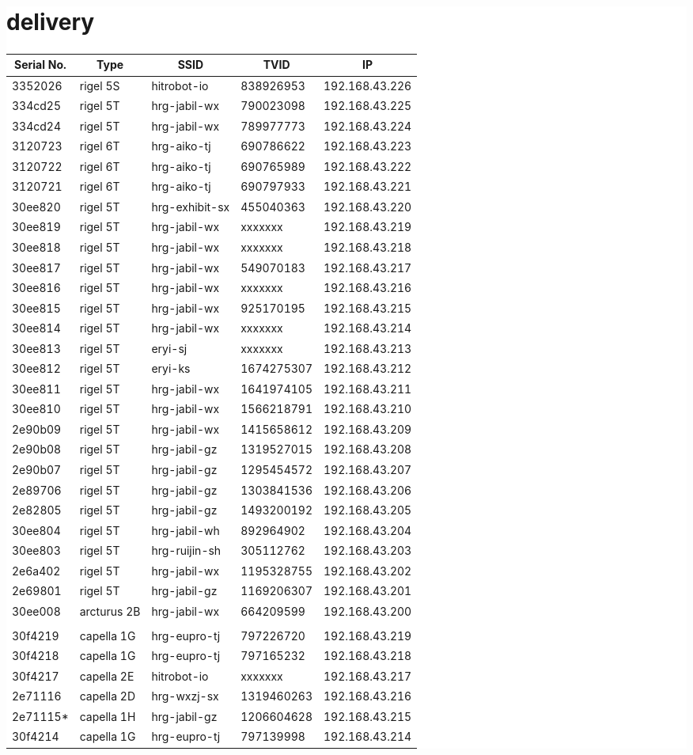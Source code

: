 # delivery

| Serial No.      | Type            | SSID            | TVID            | IP
| --------------- | --------------- | --------------- | --------------- | ---------------
| 3352026         | rigel 5S        | hitrobot-io     | 838926953       | 192.168.43.226
| 334cd25         | rigel 5T        | hrg-jabil-wx    | 790023098       | 192.168.43.225
| 334cd24         | rigel 5T        | hrg-jabil-wx    | 789977773       | 192.168.43.224
| 3120723         | rigel 6T        | hrg-aiko-tj     | 690786622       | 192.168.43.223
| 3120722         | rigel 6T        | hrg-aiko-tj     | 690765989       | 192.168.43.222
| 3120721         | rigel 6T        | hrg-aiko-tj     | 690797933       | 192.168.43.221
| 30ee820         | rigel 5T        | hrg-exhibit-sx  | 455040363       | 192.168.43.220
| 30ee819         | rigel 5T        | hrg-jabil-wx    | xxxxxxx         | 192.168.43.219
| 30ee818         | rigel 5T        | hrg-jabil-wx    | xxxxxxx         | 192.168.43.218
| 30ee817         | rigel 5T        | hrg-jabil-wx    | 549070183       | 192.168.43.217
| 30ee816         | rigel 5T        | hrg-jabil-wx    | xxxxxxx         | 192.168.43.216
| 30ee815         | rigel 5T        | hrg-jabil-wx    | 925170195       | 192.168.43.215
| 30ee814         | rigel 5T        | hrg-jabil-wx    | xxxxxxx         | 192.168.43.214
| 30ee813         | rigel 5T        | eryi-sj         | xxxxxxx         | 192.168.43.213
| 30ee812         | rigel 5T        | eryi-ks         | 1674275307      | 192.168.43.212
| 30ee811         | rigel 5T        | hrg-jabil-wx    | 1641974105      | 192.168.43.211
| 30ee810         | rigel 5T        | hrg-jabil-wx    | 1566218791      | 192.168.43.210
| 2e90b09         | rigel 5T        | hrg-jabil-wx    | 1415658612      | 192.168.43.209
| 2e90b08         | rigel 5T        | hrg-jabil-gz    | 1319527015      | 192.168.43.208
| 2e90b07         | rigel 5T        | hrg-jabil-gz    | 1295454572      | 192.168.43.207
| 2e89706         | rigel 5T        | hrg-jabil-gz    | 1303841536      | 192.168.43.206
| 2e82805         | rigel 5T        | hrg-jabil-gz    | 1493200192      | 192.168.43.205
| 30ee804         | rigel 5T        | hrg-jabil-wh    | 892964902       | 192.168.43.204
| 30ee803         | rigel 5T        | hrg-ruijin-sh   | 305112762       | 192.168.43.203
| 2e6a402         | rigel 5T        | hrg-jabil-wx    | 1195328755      | 192.168.43.202
| 2e69801         | rigel 5T        | hrg-jabil-gz    | 1169206307      | 192.168.43.201
| 30ee008         | arcturus 2B     | hrg-jabil-wx    | 664209599       | 192.168.43.200
|                 |                 |                 |                 |
| 30f4219         | capella 1G      | hrg-eupro-tj    | 797226720       | 192.168.43.219
| 30f4218         | capella 1G      | hrg-eupro-tj    | 797165232       | 192.168.43.218
| 30f4217         | capella 2E      | hitrobot-io     | xxxxxxx         | 192.168.43.217
| 2e71116         | capella 2D      | hrg-wxzj-sx     | 1319460263      | 192.168.43.216
| 2e71115*        | capella 1H      | hrg-jabil-gz    | 1206604628      | 192.168.43.215
| 30f4214         | capella 1G      | hrg-eupro-tj    | 797139998       | 192.168.43.214